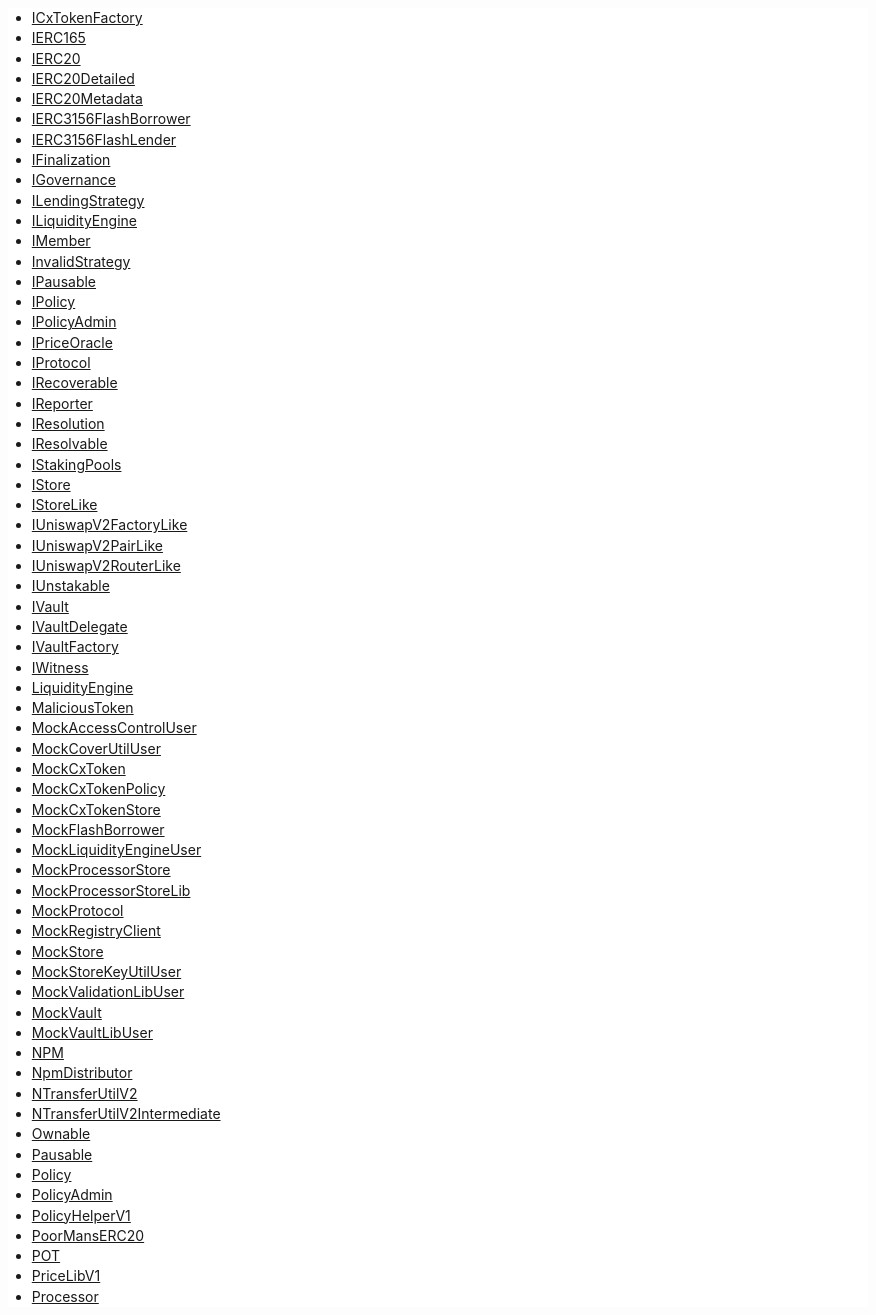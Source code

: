 * [ICxTokenFactory](ICxTokenFactory.md)
* [IERC165](IERC165.md)
* [IERC20](IERC20.md)
* [IERC20Detailed](IERC20Detailed.md)
* [IERC20Metadata](IERC20Metadata.md)
* [IERC3156FlashBorrower](IERC3156FlashBorrower.md)
* [IERC3156FlashLender](IERC3156FlashLender.md)
* [IFinalization](IFinalization.md)
* [IGovernance](IGovernance.md)
* [ILendingStrategy](ILendingStrategy.md)
* [ILiquidityEngine](ILiquidityEngine.md)
* [IMember](IMember.md)
* [InvalidStrategy](InvalidStrategy.md)
* [IPausable](IPausable.md)
* [IPolicy](IPolicy.md)
* [IPolicyAdmin](IPolicyAdmin.md)
* [IPriceOracle](IPriceOracle.md)
* [IProtocol](IProtocol.md)
* [IRecoverable](IRecoverable.md)
* [IReporter](IReporter.md)
* [IResolution](IResolution.md)
* [IResolvable](IResolvable.md)
* [IStakingPools](IStakingPools.md)
* [IStore](IStore.md)
* [IStoreLike](IStoreLike.md)
* [IUniswapV2FactoryLike](IUniswapV2FactoryLike.md)
* [IUniswapV2PairLike](IUniswapV2PairLike.md)
* [IUniswapV2RouterLike](IUniswapV2RouterLike.md)
* [IUnstakable](IUnstakable.md)
* [IVault](IVault.md)
* [IVaultDelegate](IVaultDelegate.md)
* [IVaultFactory](IVaultFactory.md)
* [IWitness](IWitness.md)
* [LiquidityEngine](LiquidityEngine.md)
* [MaliciousToken](MaliciousToken.md)
* [MockAccessControlUser](MockAccessControlUser.md)
* [MockCoverUtilUser](MockCoverUtilUser.md)
* [MockCxToken](MockCxToken.md)
* [MockCxTokenPolicy](MockCxTokenPolicy.md)
* [MockCxTokenStore](MockCxTokenStore.md)
* [MockFlashBorrower](MockFlashBorrower.md)
* [MockLiquidityEngineUser](MockLiquidityEngineUser.md)
* [MockProcessorStore](MockProcessorStore.md)
* [MockProcessorStoreLib](MockProcessorStoreLib.md)
* [MockProtocol](MockProtocol.md)
* [MockRegistryClient](MockRegistryClient.md)
* [MockStore](MockStore.md)
* [MockStoreKeyUtilUser](MockStoreKeyUtilUser.md)
* [MockValidationLibUser](MockValidationLibUser.md)
* [MockVault](MockVault.md)
* [MockVaultLibUser](MockVaultLibUser.md)
* [NPM](NPM.md)
* [NpmDistributor](NpmDistributor.md)
* [NTransferUtilV2](NTransferUtilV2.md)
* [NTransferUtilV2Intermediate](NTransferUtilV2Intermediate.md)
* [Ownable](Ownable.md)
* [Pausable](Pausable.md)
* [Policy](Policy.md)
* [PolicyAdmin](PolicyAdmin.md)
* [PolicyHelperV1](PolicyHelperV1.md)
* [PoorMansERC20](PoorMansERC20.md)
* [POT](POT.md)
* [PriceLibV1](PriceLibV1.md)
* [Processor](Processor.md)